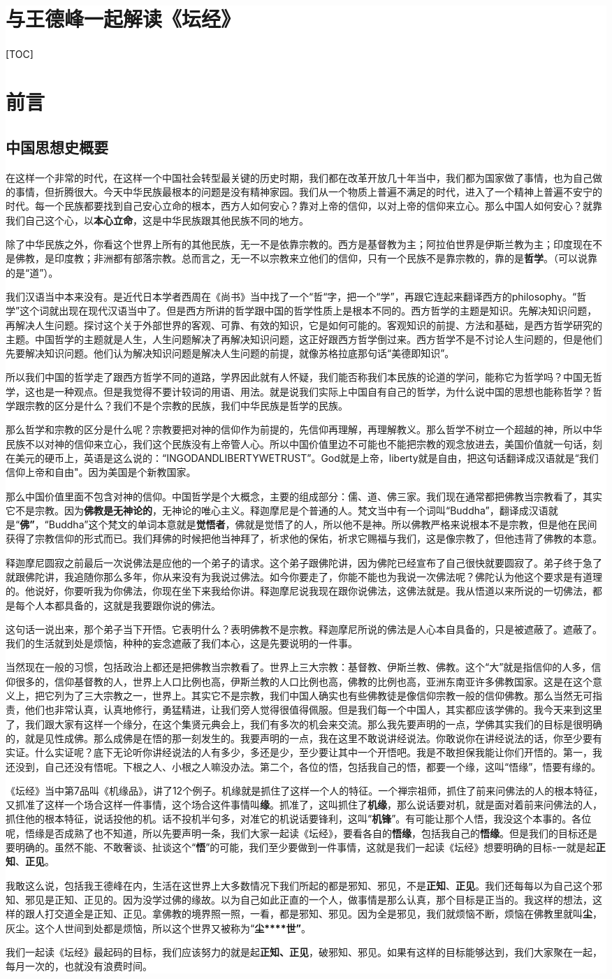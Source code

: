 #  与王德峰一起解读《坛经》

[TOC]



# 前言

## 中国思想史概要

在这样一个非常的时代，在这样一个中国社会转型最关键的历史时期，我们都在改革开放几十年当中，我们都为国家做了事情，也为自己做的事情，但折腾很大。今天中华民族最根本的问题是没有精神家园。我们从一个物质上普遍不满足的时代，进入了一个精神上普遍不安宁的时代。每一个民族都要找到自己安心立命的根本，西方人如何安心？靠对上帝的信仰，以对上帝的信仰来立心。那么中国人如何安心？就靠我们自己这个心，以**本心立命**，这是中华民族跟其他民族不同的地方。

除了中华民族之外，你看这个世界上所有的其他民族，无一不是依靠宗教的。西方是基督教为主；阿拉伯世界是伊斯兰教为主；印度现在不是佛教，是印度教；非洲都有部落宗教。总而言之，无一不以宗教来立他们的信仰，只有一个民族不是靠宗教的，靠的是**哲学**。（可以说靠的是“道”）。

我们汉语当中本来没有。是近代日本学者西周在《尚书》当中找了一个“哲“字，把一个“学”，再跟它连起来翻译西方的philosophy。“哲学”这个词就出现在现代汉语当中了。但是西方所讲的哲学跟中国的哲学性质上是根本不同的。西方哲学的主题是知识。先解决知识问题，再解决人生问题。探讨这个关于外部世界的客观、可靠、有效的知识，它是如何可能的。客观知识的前提、方法和基础，是西方哲学研究的主题。中国哲学的主题就是人生，人生问题解决了再解决知识问题，这正好跟西方哲学倒过来。西方哲学不是不讨论人生问题的，但是他们先要解决知识问题。他们认为解决知识问题是解决人生问题的前提，就像苏格拉底那句话“美德即知识”。

所以我们中国的哲学走了跟西方哲学不同的道路，学界因此就有人怀疑，我们能否称我们本民族的论道的学问，能称它为哲学吗？中国无哲学，这也是一种观点。但是我觉得不要计较词的用语、用法。就是说我们实际上中国自有自己的哲学，为什么说中国的思想也能称哲学？哲学跟宗教的区分是什么？我们不是个宗教的民族，我们中华民族是哲学的民族。

那么哲学和宗教的区分是什么呢？宗教要把对神的信仰作为前提的，先信仰再理解，再理解教义。那么哲学不树立一个超越的神，所以中华民族不以对神的信仰来立心，我们这个民族没有上帝管人心。所以中国价值里边不可能也不能把宗教的观念放进去，美国价值就一句话，刻在美元的硬币上，英语是这么说的：“INGODANDLIBERTYWETRUST”。God就是上帝，liberty就是自由，把这句话翻译成汉语就是“我们信仰上帝和自由"。因为美国是个新教国家。

那么中国价值里面不包含对神的信仰。中国哲学是个大概念，主要的组成部分：儒、道、佛三家。我们现在通常都把佛教当宗教看了，其实它不是宗教。因为**佛教是无神论的**，无神论的唯心主义。释迦摩尼是个普通的人。梵文当中有一个词叫“Buddha”，翻译成汉语就是“**佛”**，“Buddha”这个梵文的单词本意就是**觉悟者**，佛就是觉悟了的人，所以他不是神。所以佛教严格来说根本不是宗教，但是他在民间获得了宗教信仰的形式而已。我们拜佛的时候把他当神拜了，祈求他的保佑，祈求它赐福与我们，这是像宗教了，但他违背了佛教的本意。

释迦摩尼圆寂之前最后一次说佛法是应他的一个弟子的请求。这个弟子跟佛陀讲，因为佛陀已经宣布了自己很快就要圆寂了。弟子终于急了就跟佛陀讲，我追随你那么多年，你从来没有为我说过佛法。如今你要走了，你能不能也为我说一次佛法呢？佛陀认为他这个要求是有道理的。他说好，你要听我为你佛法，你现在坐下来我给你讲。释迦摩尼说我现在跟你说佛法，这佛法就是。我从悟道以来所说的一切佛法，都是每个人本都具备的，这就是我要跟你说的佛法。

这句话一说出来，那个弟子当下开悟。它表明什么？表明佛教不是宗教。释迦摩尼所说的佛法是人心本自具备的，只是被遮蔽了。遮蔽了。我们的生活就到处是烦恼，种种的妄念遮蔽了我们本心，这是先要说明的一件事。

当然现在一般的习惯，包括政治上都还是把佛教当宗教看了。世界上三大宗教：基督教、伊斯兰教、佛教。这个“大”就是指信仰的人多，信仰很多的，信仰基督教的人，世界上人口比例也高，伊斯兰教的人口比例也高，佛教的比例也高，亚洲东南亚许多佛教国家。这是在这个意义上，把它列为了三大宗教之一，世界上。其实它不是宗教，我们中国人确实也有些佛教徒是像信仰宗教一般的信仰佛教。那么当然无可指责，他们也非常认真，认真地修行，勇猛精进，让我们旁人觉得很值得佩服。但是我们每一个中国人，其实都应该学佛的。我今天来到这里了，我们跟大家有这样一个缘分，在这个集贤元典会上，我们有多次的机会来交流。那么我先要声明的一点，学佛其实我们的目标是很明确的，就是见性成佛。那么成佛是在悟的那一刻发生的。我要声明的一点，我在这里不敢说讲经说法。你敢说你在讲经说法的话，你至少要有实证。什么实证呢？底下无论听你讲经说法的人有多少，多还是少，至少要让其中一个开悟吧。我是不敢担保我能让你们开悟的。第一，我还没到，自己还没有悟呢。下根之人、小根之人嘛没办法。第二个，各位的悟，包括我自己的悟，都要一个缘，这叫“悟缘”，悟要有缘的。

《坛经》当中第7品叫《机缘品》，讲了12个例子。机缘就是抓住了这样一个人的特征。一个禅宗祖师，抓住了前来问佛法的人的根本特征，又抓准了这样一个场合这样一件事情，这个场合这件事情叫**缘**。抓准了，这叫抓住了**机缘**，那么说话要对机，就是面对着前来问佛法的人，抓住他的根本特征，说话投他的机。话不投机半句多，对准它的机说话要锋利，这叫“**机锋**”。有可能让那个人悟，我没这个本事的。各位呢，悟缘是否成熟了也不知道，所以先要声明一条，我们大家一起读《坛经》，要看各自的**悟缘**，包括我自己的**悟缘**。但是我们的目标还是要明确的。虽然不能、不敢奢谈、扯谈这个“**悟**”的可能，我们至少要做到一件事情，这就是我们一起读《坛经》想要明确的目标-一就是起**正知**、**正见**。

我敢这么说，包括我王德峰在内，生活在这世界上大多数情况下我们所起的都是邪知、邪见，不是**正知**、**正见**。我们还每每以为自己这个邪知、邪见是正知、正见的。因为没学过佛的缘故。以为自己如此正直的一个人，做事情是那么认真，那个目标是正当的。我这样的想法，这样的跟人打交道全是正知、正见。拿佛教的境界照一照，一看，都是邪知、邪见。因为全是邪见，我们就烦恼不断，烦恼在佛教里就叫**尘**，灰尘。这个人世间到处都是烦恼，所以这个世界又被称为“**尘****世”**。

我们一起读《坛经》最起码的目标，我们应该努力的就是起**正知、正见**，破邪知、邪见。如果有这样的目标能够达到，我们大家聚在一起，每月一次的，也就没有浪费时间。
